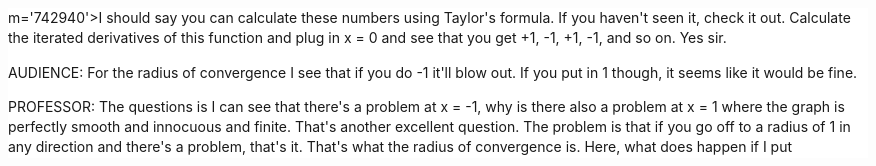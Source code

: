   m='742940'>I</span> <span m='743040'>should</span> <span m='743270'>say</span>
  <span m='744070'>you</span> <span m='744250'>can</span> <span
  m='744410'>calculate</span> <span m='745150'>these</span> <span
  m='745410'>numbers</span> <span m='746320'>using</span> <span
  m='746730'>Taylor's</span> <span m='747170'>formula.</span> <span
  m='747770'>If</span> <span m='747920'>you</span> <span
  m='748010'>haven't</span> <span m='748300'>seen</span> <span
  m='748520'>it,</span> <span m='749160'>check</span> <span m='749450'>it</span>
  <span m='749540'>out.</span> <span m='749940'>Calculate</span> <span
  m='750510'>the</span> <span m='750640'>iterated</span> <span
  m='751040'>derivatives</span> <span m='751400'>of</span> <span
  m='751740'>this</span> <span m='751967'>function</span> <span
  m='756580'>and</span> <span m='756930'>plug</span> <span m='757220'>in</span>
  <span m='757410'>x</span> <span m='757600'>=</span> <span m='757930'>0</span>
  <span m='758510'>and</span> <span m='758730'>see</span> <span
  m='758990'>that</span> <span m='759150'>you</span> <span m='759310'>get</span>
  <span m='759840'>+1,</span> <span m='760350'>-1,</span> <span
  m='760770'>+1,</span> <span m='761240'>-1,</span> <span m='761410'>and</span>
  <span m='761550'>so</span> <span m='761720'>on.</span> <span
  m='761930'>Yes</span> <span m='762080'>sir.</span> </p><p><span
  m='762706'>AUDIENCE: For</span> <span m='762944'>the</span> <span
  m='763182'>radius</span> <span m='763660'>of</span> <span
  m='764148'>convergence</span> <span m='764636'>I see</span> <span
  m='765124'>that</span> <span m='765612'>if</span> <span m='766100'>you</span>
  <span m='766290'>do</span> <span m='766470'>-1</span> <span
  m='766810'>it'll</span> <span m='767150'>blow</span> <span
  m='767620'>out.</span> <span m='768090'>If</span> <span m='768560'>you</span>
  <span m='769050'>put</span> <span m='769172'>in</span> <span
  m='769295'>1</span> <span m='769417'>though,</span> <span m='769540'>it
  seems</span> <span m='769638'>like</span> <span m='769736'>it</span> <span
  m='769834'>would</span> <span m='769932'>be</span> <span
  m='770030'>fine.</span> </p><p><span m='770740'>PROFESSOR: The</span> <span
  m='771100'>questions</span> <span m='771180'>is</span> <span
  m='772220'>I</span> <span m='772370'>can</span> <span m='772550'>see</span>
  <span m='772720'>that</span> <span m='772880'>there's</span> <span
  m='773070'>a</span> <span m='773140'>problem</span> <span m='773520'>at</span>
  <span m='773670'>x</span> <span m='773820'>=</span> <span
  m='774130'>-1,</span> <span m='774870'>why</span> <span m='775220'>is</span>
  <span m='775400'>there</span> <span m='775550'>also</span> <span
  m='775950'>a</span> <span m='776020'>problem</span> <span m='776430'>at</span>
  <span m='776570'>x</span> <span m='776710'>=</span> <span m='777030'>1</span>
  <span m='777280'>where</span> <span m='777490'>the</span> <span
  m='777630'>graph</span> <span m='778090'>is</span> <span
  m='778200'>perfectly</span> <span m='778660'>smooth</span> <span
  m='779090'>and</span> <span m='779240'>innocuous</span> <span
  m='779870'>and</span> <span m='780000'>finite.</span> <span
  m='780760'>That's</span> <span m='780990'>another</span> <span
  m='782060'>excellent</span> <span m='782740'>question.</span> <span
  m='784490'>The</span> <span m='784590'>problem</span> <span
  m='784960'>is</span> <span m='785200'>that</span> <span m='785340'>if</span>
  <span m='785460'>you</span> <span m='785590'>go</span> <span
  m='785790'>off</span> <span m='786260'>to</span> <span m='786610'>a</span>
  <span m='786850'>radius</span> <span m='787340'>of</span> <span
  m='787450'>1</span> <span m='787650'>in</span> <span m='787910'>any</span>
  <span m='788280'>direction</span> <span m='788880'>and</span> <span
  m='789110'>there's</span> <span m='789260'>a</span> <span
  m='789330'>problem,</span> <span m='790150'>that's</span> <span
  m='790620'>it.</span> <span m='791530'>That's</span> <span
  m='791720'>what</span> <span m='791830'>the</span> <span
  m='791920'>radius</span> <span m='792220'>of</span> <span
  m='792330'>convergence</span> <span m='792850'>is.</span> <span
  m='793530'>Here,</span> <span m='794580'>what</span> <span
  m='794780'>does</span> <span m='795050'>happen</span> <span
  m='795390'>if</span> <span m='795510'>I</span> <span m='795600'>put</span>